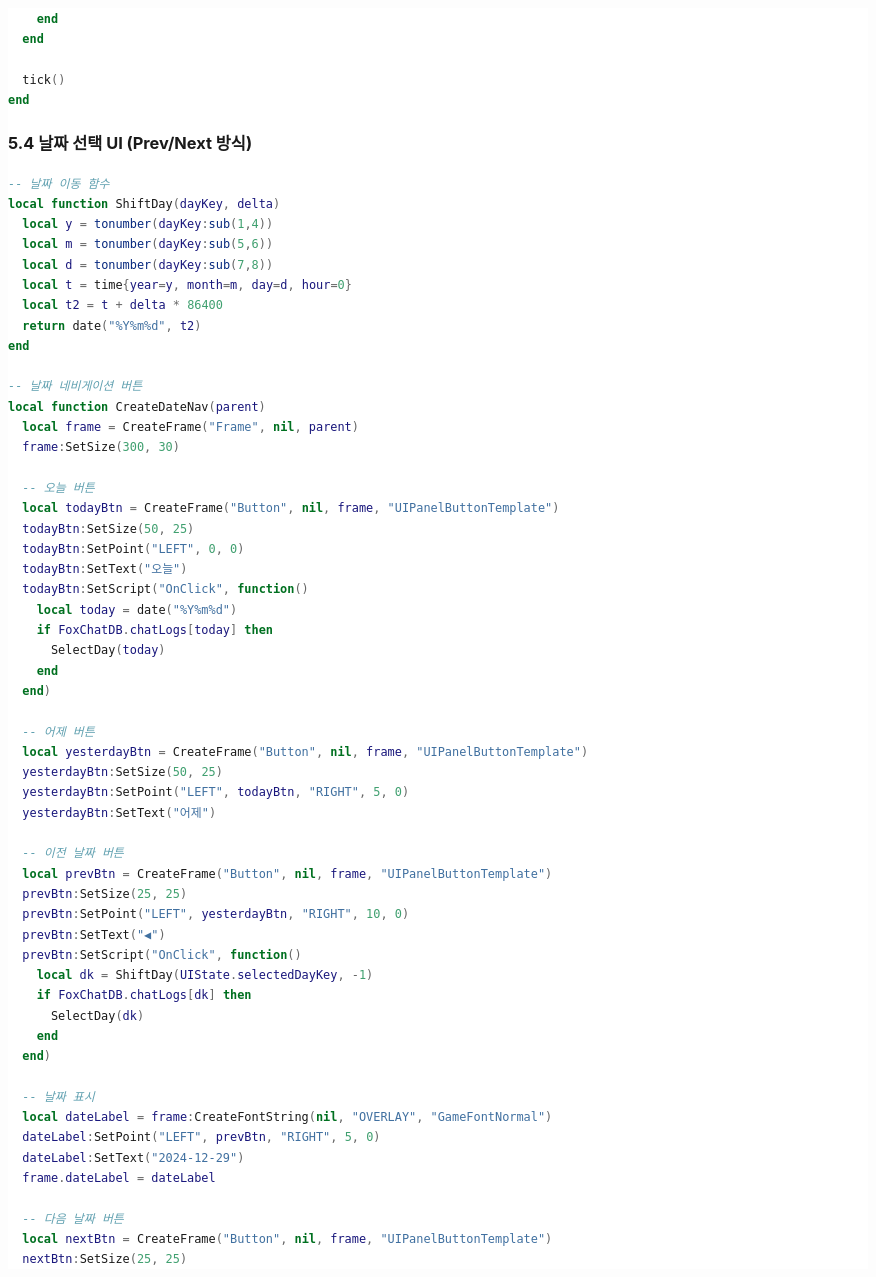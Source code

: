 ```lua
    end
  end

  tick()
end
```

### 5.4 날짜 선택 UI (Prev/Next 방식)
```lua
-- 날짜 이동 함수
local function ShiftDay(dayKey, delta)
  local y = tonumber(dayKey:sub(1,4))
  local m = tonumber(dayKey:sub(5,6))
  local d = tonumber(dayKey:sub(7,8))
  local t = time{year=y, month=m, day=d, hour=0}
  local t2 = t + delta * 86400
  return date("%Y%m%d", t2)
end

-- 날짜 네비게이션 버튼
local function CreateDateNav(parent)
  local frame = CreateFrame("Frame", nil, parent)
  frame:SetSize(300, 30)

  -- 오늘 버튼
  local todayBtn = CreateFrame("Button", nil, frame, "UIPanelButtonTemplate")
  todayBtn:SetSize(50, 25)
  todayBtn:SetPoint("LEFT", 0, 0)
  todayBtn:SetText("오늘")
  todayBtn:SetScript("OnClick", function()
    local today = date("%Y%m%d")
    if FoxChatDB.chatLogs[today] then
      SelectDay(today)
    end
  end)

  -- 어제 버튼
  local yesterdayBtn = CreateFrame("Button", nil, frame, "UIPanelButtonTemplate")
  yesterdayBtn:SetSize(50, 25)
  yesterdayBtn:SetPoint("LEFT", todayBtn, "RIGHT", 5, 0)
  yesterdayBtn:SetText("어제")

  -- 이전 날짜 버튼
  local prevBtn = CreateFrame("Button", nil, frame, "UIPanelButtonTemplate")
  prevBtn:SetSize(25, 25)
  prevBtn:SetPoint("LEFT", yesterdayBtn, "RIGHT", 10, 0)
  prevBtn:SetText("◀")
  prevBtn:SetScript("OnClick", function()
    local dk = ShiftDay(UIState.selectedDayKey, -1)
    if FoxChatDB.chatLogs[dk] then
      SelectDay(dk)
    end
  end)

  -- 날짜 표시
  local dateLabel = frame:CreateFontString(nil, "OVERLAY", "GameFontNormal")
  dateLabel:SetPoint("LEFT", prevBtn, "RIGHT", 5, 0)
  dateLabel:SetText("2024-12-29")
  frame.dateLabel = dateLabel

  -- 다음 날짜 버튼
  local nextBtn = CreateFrame("Button", nil, frame, "UIPanelButtonTemplate")
  nextBtn:SetSize(25, 25)
```